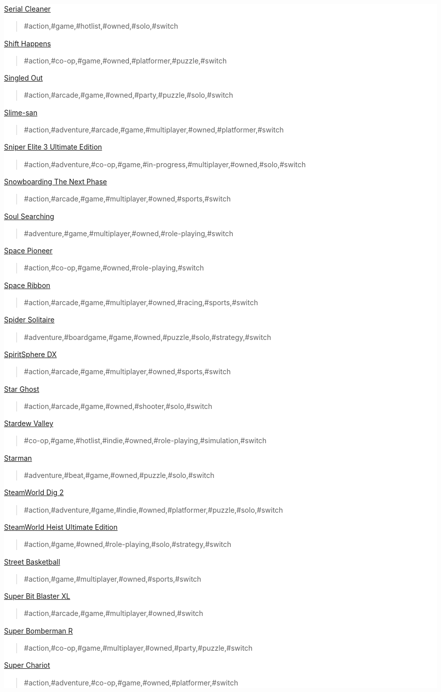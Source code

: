 [Serial Cleaner](./../Serial%20Cleaner.html)
> #action,#game,#hotlist,#owned,#solo,#switch

[Shift Happens](./../Shift%20Happens.html)
> #action,#co-op,#game,#owned,#platformer,#puzzle,#switch

[Singled Out](./../Singled%20Out.html)
> #action,#arcade,#game,#owned,#party,#puzzle,#solo,#switch

[Slime-san](./../Slime-san.html)
> #action,#adventure,#arcade,#game,#multiplayer,#owned,#platformer,#switch

[Sniper Elite 3 Ultimate Edition](./../Sniper%20Elite%203%20Ultimate%20Edition.html)
> #action,#adventure,#co-op,#game,#in-progress,#multiplayer,#owned,#solo,#switch

[Snowboarding The Next Phase](./../Snowboarding%20The%20Next%20Phase.html)
> #action,#arcade,#game,#multiplayer,#owned,#sports,#switch

[Soul Searching](./../Soul%20Searching.html)
> #adventure,#game,#multiplayer,#owned,#role-playing,#switch

[Space Pioneer](./../Space%20Pioneer.html)
> #action,#co-op,#game,#owned,#role-playing,#switch

[Space Ribbon](./../Space%20Ribbon.html)
> #action,#arcade,#game,#multiplayer,#owned,#racing,#sports,#switch

[Spider Solitaire](./../Spider%20Solitaire.html)
> #adventure,#boardgame,#game,#owned,#puzzle,#solo,#strategy,#switch

[SpiritSphere DX](./../SpiritSphere%20DX.html)
> #action,#arcade,#game,#multiplayer,#owned,#sports,#switch

[Star Ghost](./../Star%20Ghost.html)
> #action,#arcade,#game,#owned,#shooter,#solo,#switch

[Stardew Valley](./../Stardew%20Valley.html)
> #co-op,#game,#hotlist,#indie,#owned,#role-playing,#simulation,#switch

[Starman](./../Starman.html)
> #adventure,#beat,#game,#owned,#puzzle,#solo,#switch

[SteamWorld Dig 2](./../SteamWorld%20Dig%202.html)
> #action,#adventure,#game,#indie,#owned,#platformer,#puzzle,#solo,#switch

[SteamWorld Heist Ultimate Edition](./../SteamWorld%20Heist%20Ultimate%20Edition.html)
> #action,#game,#owned,#role-playing,#solo,#strategy,#switch

[Street Basketball](./../Street%20Basketball.html)
> #action,#game,#multiplayer,#owned,#sports,#switch

[Super Bit Blaster XL](./../Super%20Bit%20Blaster%20XL.html)
> #action,#arcade,#game,#multiplayer,#owned,#switch

[Super Bomberman R](./../Super%20Bomberman%20R.html)
> #action,#co-op,#game,#multiplayer,#owned,#party,#puzzle,#switch

[Super Chariot](./../Super%20Chariot.html)
> #action,#adventure,#co-op,#game,#owned,#platformer,#switch
